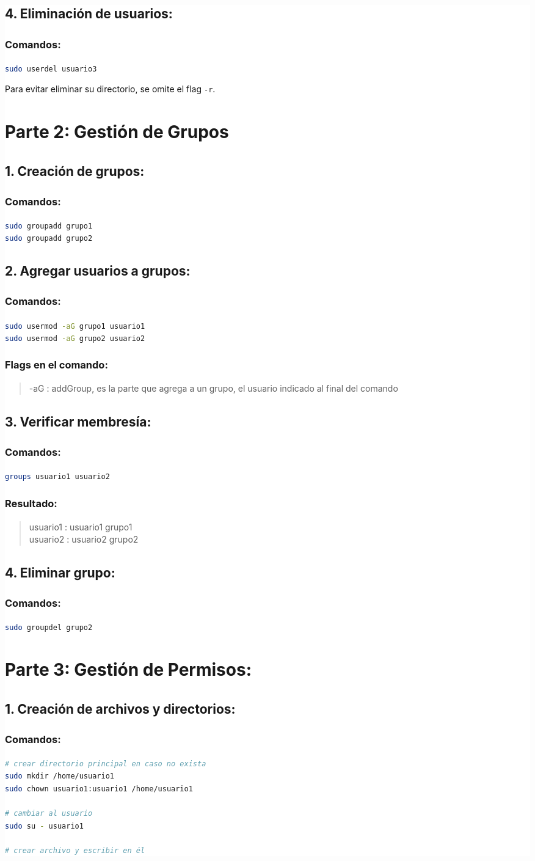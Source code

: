 ## 4. Eliminación de usuarios:
### Comandos:
```bash
sudo userdel usuario3
```
Para evitar eliminar su directorio, se omite el flag ``-r``.

# Parte 2: Gestión de Grupos
## 1. Creación de grupos:
### Comandos:
```bash
sudo groupadd grupo1
sudo groupadd grupo2
```


## 2. Agregar usuarios a grupos:
### Comandos:
```bash
sudo usermod -aG grupo1 usuario1
sudo usermod -aG grupo2 usuario2
```

### Flags en el comando:
> -aG : addGroup, es la parte que agrega a un grupo, el usuario indicado al final del comando

## 3. Verificar membresía:
### Comandos:
```bash
groups usuario1 usuario2
```

### Resultado:
> usuario1 : usuario1 grupo1 \
> usuario2 : usuario2 grupo2

## 4. Eliminar grupo:
### Comandos:
```bash
sudo groupdel grupo2
```

# Parte 3: Gestión de Permisos:
## 1. Creación de archivos y directorios:
### Comandos:
```bash
# crear directorio principal en caso no exista
sudo mkdir /home/usuario1
sudo chown usuario1:usuario1 /home/usuario1

# cambiar al usuario
sudo su - usuario1

# crear archivo y escribir en él
```